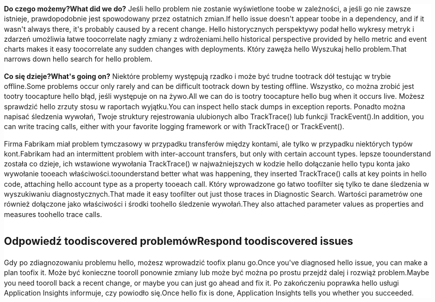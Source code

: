 <span data-ttu-id="a46b5-242">**Do czego możemy?**</span><span class="sxs-lookup"><span data-stu-id="a46b5-242">**What did we do?**</span></span> <span data-ttu-id="a46b5-243">Jeśli hello problem nie zostanie wyświetlone toobe w zależności, a jeśli go nie zawsze istnieje, prawdopodobnie jest spowodowany przez ostatnich zmian.</span><span class="sxs-lookup"><span data-stu-id="a46b5-243">If hello issue doesn't appear toobe in a dependency, and if it wasn't always there, it's probably caused by a recent change.</span></span> <span data-ttu-id="a46b5-244">Hello historycznych perspektywy podał hello wykresy metryk i zdarzeń umożliwia łatwe toocorrelate nagły zmiany z wdrożeniami.</span><span class="sxs-lookup"><span data-stu-id="a46b5-244">hello historical perspective provided by hello metric and event charts makes it easy toocorrelate any sudden changes with deployments.</span></span> <span data-ttu-id="a46b5-245">Który zawęża hello Wyszukaj hello problem.</span><span class="sxs-lookup"><span data-stu-id="a46b5-245">That narrows down hello search for hello problem.</span></span>

<span data-ttu-id="a46b5-246">**Co się dzieje?**</span><span class="sxs-lookup"><span data-stu-id="a46b5-246">**What's going on?**</span></span> <span data-ttu-id="a46b5-247">Niektóre problemy występują rzadko i może być trudne tootrack dół testując w trybie offline.</span><span class="sxs-lookup"><span data-stu-id="a46b5-247">Some problems occur only rarely and can be difficult tootrack down by testing offline.</span></span> <span data-ttu-id="a46b5-248">Wszystko, co można zrobić jest tootry toocapture hello błąd, jeśli występuje on na żywo.</span><span class="sxs-lookup"><span data-stu-id="a46b5-248">All we can do is tootry toocapture hello bug when it occurs live.</span></span> <span data-ttu-id="a46b5-249">Możesz sprawdzić hello zrzuty stosu w raportach wyjątku.</span><span class="sxs-lookup"><span data-stu-id="a46b5-249">You can inspect hello stack dumps in exception reports.</span></span> <span data-ttu-id="a46b5-250">Ponadto można napisać śledzenia wywołań, Twoje struktury rejestrowania ulubionych albo TrackTrace() lub funkcji TrackEvent().</span><span class="sxs-lookup"><span data-stu-id="a46b5-250">In addition, you can write tracing calls, either with your favorite logging framework or with TrackTrace() or TrackEvent().</span></span>  

<span data-ttu-id="a46b5-251">Firma Fabrikam miał problem tymczasowy w przypadku transferów między kontami, ale tylko w przypadku niektórych typów kont.</span><span class="sxs-lookup"><span data-stu-id="a46b5-251">Fabrikam had an intermittent problem with inter-account transfers, but only with certain account types.</span></span> <span data-ttu-id="a46b5-252">lepsze toounderstand została co dzieje, ich wstawione wywołania TrackTrace() w najważniejszych w kodzie hello dołączanie hello typu konta jako wywołanie tooeach właściwości.</span><span class="sxs-lookup"><span data-stu-id="a46b5-252">toounderstand better what was happening, they inserted TrackTrace() calls at key points in hello code, attaching hello account type as a property tooeach call.</span></span> <span data-ttu-id="a46b5-253">Który wprowadzone go łatwo toofilter się tylko te dane śledzenia w wyszukiwaniu diagnostycznych.</span><span class="sxs-lookup"><span data-stu-id="a46b5-253">That made it easy toofilter out just those traces in Diagnostic Search.</span></span> <span data-ttu-id="a46b5-254">Wartości parametrów one również dołączone jako właściwości i środki toohello śledzenie wywołań.</span><span class="sxs-lookup"><span data-stu-id="a46b5-254">They also attached parameter values as properties and measures toohello trace calls.</span></span>

## <a name="respond-toodiscovered-issues"></a><span data-ttu-id="a46b5-255">Odpowiedź toodiscovered problemów</span><span class="sxs-lookup"><span data-stu-id="a46b5-255">Respond toodiscovered issues</span></span>
<span data-ttu-id="a46b5-256">Gdy po zdiagnozowaniu problemu hello, możesz wprowadzić toofix planu go.</span><span class="sxs-lookup"><span data-stu-id="a46b5-256">Once you've diagnosed hello issue, you can make a plan toofix it.</span></span> <span data-ttu-id="a46b5-257">Może być konieczne tooroll ponownie zmiany lub może być można po prostu przejdź dalej i rozwiąż problem.</span><span class="sxs-lookup"><span data-stu-id="a46b5-257">Maybe you need tooroll back a recent change, or maybe you can just go ahead and fix it.</span></span> <span data-ttu-id="a46b5-258">Po zakończeniu poprawka hello usługi Application Insights informuje, czy powiodło się.</span><span class="sxs-lookup"><span data-stu-id="a46b5-258">Once hello fix is done, Application Insights tells you whether you succeeded.</span></span>  

